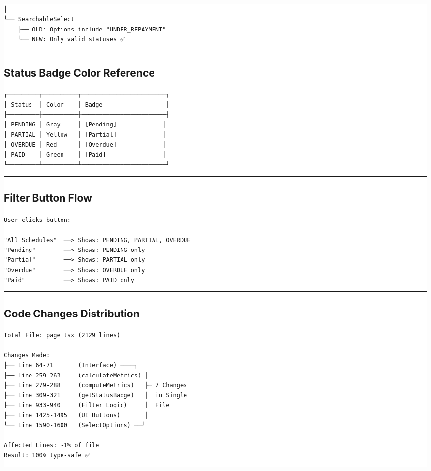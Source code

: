 ```
│
└── SearchableSelect
    ├── OLD: Options include "UNDER_REPAYMENT"
    └── NEW: Only valid statuses ✅
```

---

## Status Badge Color Reference

```
┌─────────┬──────────┬────────────────────────┐
│ Status  │ Color    │ Badge                  │
├─────────┼──────────┼────────────────────────┤
│ PENDING │ Gray     │ [Pending]             │
│ PARTIAL │ Yellow   │ [Partial]             │
│ OVERDUE │ Red      │ [Overdue]             │
│ PAID    │ Green    │ [Paid]                │
└─────────┴──────────┴────────────────────────┘
```

---

## Filter Button Flow

```
User clicks button:

"All Schedules"  ──> Shows: PENDING, PARTIAL, OVERDUE
"Pending"        ──> Shows: PENDING only
"Partial"        ──> Shows: PARTIAL only
"Overdue"        ──> Shows: OVERDUE only
"Paid"           ──> Shows: PAID only
```

---

## Code Changes Distribution

```
Total File: page.tsx (2129 lines)

Changes Made:
├── Line 64-71       (Interface) ────┐
├── Line 259-263     (calculateMetrics) │
├── Line 279-288     (computeMetrics)   ├─ 7 Changes
├── Line 309-321     (getStatusBadge)   │  in Single
├── Line 933-940     (Filter Logic)     │  File
├── Line 1425-1495   (UI Buttons)       │
└── Line 1590-1600   (SelectOptions) ──┘

Affected Lines: ~1% of file
Result: 100% type-safe ✅
```

---
